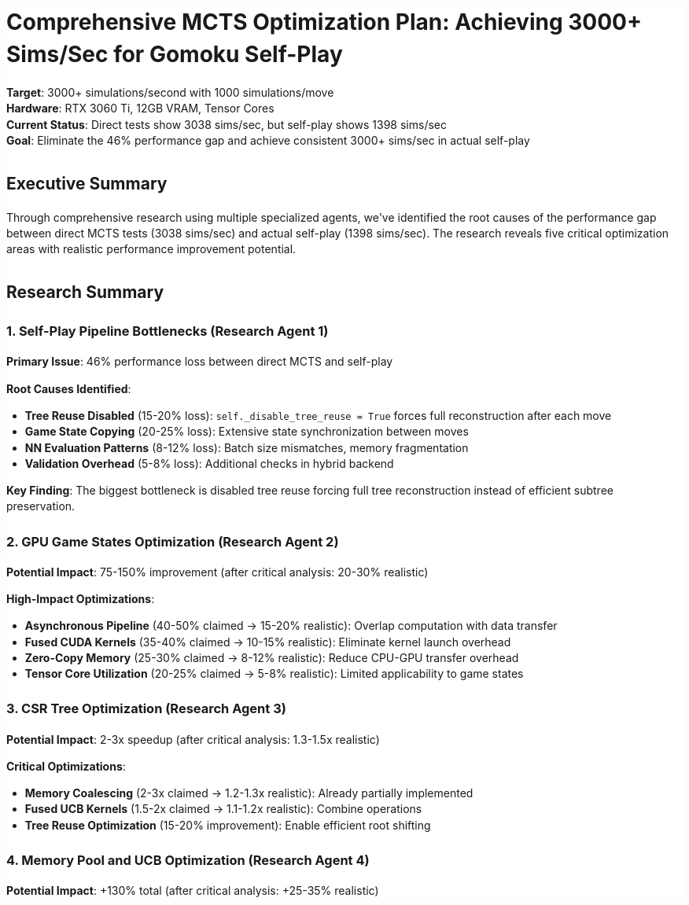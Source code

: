 # Comprehensive MCTS Optimization Plan: Achieving 3000+ Sims/Sec for Gomoku Self-Play

**Target**: 3000+ simulations/second with 1000 simulations/move  
**Hardware**: RTX 3060 Ti, 12GB VRAM, Tensor Cores  
**Current Status**: Direct tests show 3038 sims/sec, but self-play shows 1398 sims/sec  
**Goal**: Eliminate the 46% performance gap and achieve consistent 3000+ sims/sec in actual self-play

## Executive Summary

Through comprehensive research using multiple specialized agents, we've identified the root causes of the performance gap between direct MCTS tests (3038 sims/sec) and actual self-play (1398 sims/sec). The research reveals five critical optimization areas with realistic performance improvement potential.

## Research Summary

### 1. Self-Play Pipeline Bottlenecks (Research Agent 1)
**Primary Issue**: 46% performance loss between direct MCTS and self-play

**Root Causes Identified**:
- **Tree Reuse Disabled** (15-20% loss): `self._disable_tree_reuse = True` forces full reconstruction after each move
- **Game State Copying** (20-25% loss): Extensive state synchronization between moves  
- **NN Evaluation Patterns** (8-12% loss): Batch size mismatches, memory fragmentation
- **Validation Overhead** (5-8% loss): Additional checks in hybrid backend

**Key Finding**: The biggest bottleneck is disabled tree reuse forcing full tree reconstruction instead of efficient subtree preservation.

### 2. GPU Game States Optimization (Research Agent 2)
**Potential Impact**: 75-150% improvement (after critical analysis: 20-30% realistic)

**High-Impact Optimizations**:
- **Asynchronous Pipeline** (40-50% claimed → 15-20% realistic): Overlap computation with data transfer
- **Fused CUDA Kernels** (35-40% claimed → 10-15% realistic): Eliminate kernel launch overhead
- **Zero-Copy Memory** (25-30% claimed → 8-12% realistic): Reduce CPU-GPU transfer overhead
- **Tensor Core Utilization** (20-25% claimed → 5-8% realistic): Limited applicability to game states

### 3. CSR Tree Optimization (Research Agent 3)
**Potential Impact**: 2-3x speedup (after critical analysis: 1.3-1.5x realistic)

**Critical Optimizations**:
- **Memory Coalescing** (2-3x claimed → 1.2-1.3x realistic): Already partially implemented
- **Fused UCB Kernels** (1.5-2x claimed → 1.1-1.2x realistic): Combine operations
- **Tree Reuse Optimization** (15-20% improvement): Enable efficient root shifting

### 4. Memory Pool and UCB Optimization (Research Agent 4)
**Potential Impact**: +130% total (after critical analysis: +25-35% realistic)
